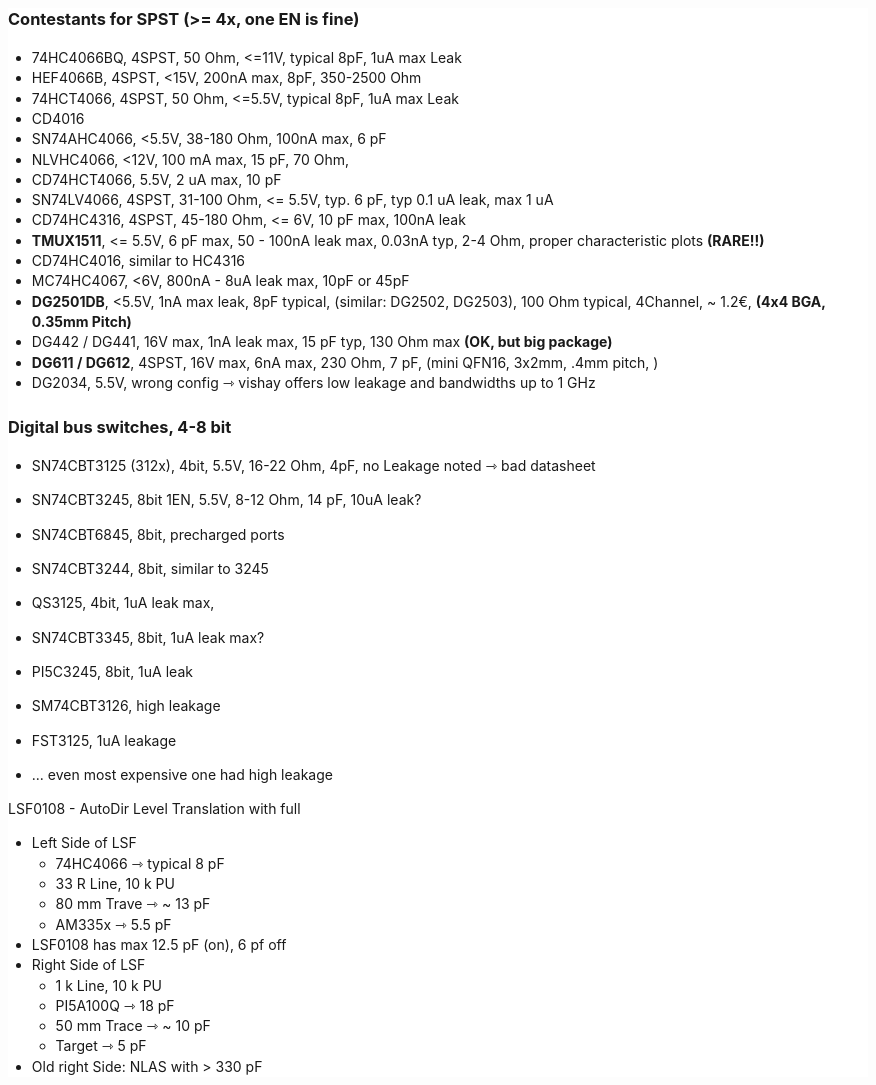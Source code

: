 
### Contestants for SPST (>= 4x, one EN is fine)

- 74HC4066BQ, 4SPST, 50 Ohm, <=11V, typical 8pF, 1uA max Leak
- HEF4066B, 4SPST, <15V, 200nA max, 8pF, 350-2500 Ohm
- 74HCT4066, 4SPST, 50 Ohm, <=5.5V, typical 8pF, 1uA max Leak
- CD4016
- SN74AHC4066, <5.5V, 38-180 Ohm, 100nA max, 6 pF
- NLVHC4066, <12V, 100 mA max, 15 pF, 70 Ohm,
- CD74HCT4066, 5.5V, 2 uA max, 10 pF
- SN74LV4066, 4SPST, 31-100 Ohm, <= 5.5V, typ. 6 pF, typ 0.1 uA leak, max 1 uA
- CD74HC4316, 4SPST, 45-180 Ohm, <= 6V, 10 pF max, 100nA leak
- **TMUX1511**, <= 5.5V, 6 pF max, 50 - 100nA leak max, 0.03nA typ, 2-4 Ohm, proper characteristic plots **(RARE!!)**
- CD74HC4016, similar to HC4316
- MC74HC4067, <6V, 800nA - 8uA leak max, 10pF or 45pF
- **DG2501DB**, <5.5V, 1nA max leak, 8pF typical, (similar: DG2502, DG2503), 100 Ohm typical, 4Channel, ~ 1.2€, **(4x4 BGA, 0.35mm Pitch)**
- DG442 / DG441, 16V max, 1nA leak max, 15 pF typ, 130 Ohm max **(OK, but big package)**
- **DG611 / DG612**, 4SPST, 16V max, 6nA max, 230 Ohm, 7 pF, (mini QFN16, 3x2mm, .4mm pitch, )
- DG2034, 5.5V, wrong config
⇾ vishay offers low leakage and bandwidths up to 1 GHz


### Digital bus switches, 4-8 bit

- SN74CBT3125 (312x), 4bit, 5.5V, 16-22 Ohm, 4pF, no Leakage noted ⇾ bad datasheet
- SN74CBT3245, 8bit 1EN, 5.5V, 8-12 Ohm, 14 pF, 10uA leak?
- SN74CBT6845, 8bit, precharged ports
- SN74CBT3244, 8bit, similar to 3245

- QS3125, 4bit, 1uA leak max,
- SN74CBT3345, 8bit, 1uA leak max?
- PI5C3245, 8bit, 1uA leak
- SM74CBT3126, high leakage
- FST3125, 1uA leakage
- ... even most expensive one had high leakage


LSF0108 - AutoDir Level Translation with full

- Left Side of LSF
    - 74HC4066 ⇾ typical 8 pF
    - 33 R Line, 10 k PU
    - 80 mm Trave ⇾ ~ 13 pF
    - AM335x ⇾ 5.5 pF
- LSF0108 has max 12.5 pF (on), 6 pf off
- Right Side of LSF
    - 1 k Line, 10 k PU
    - PI5A100Q ⇾ 18 pF
    - 50 mm Trace ⇾ ~ 10 pF
    - Target ⇾ 5 pF
- Old right Side: NLAS with > 330 pF
